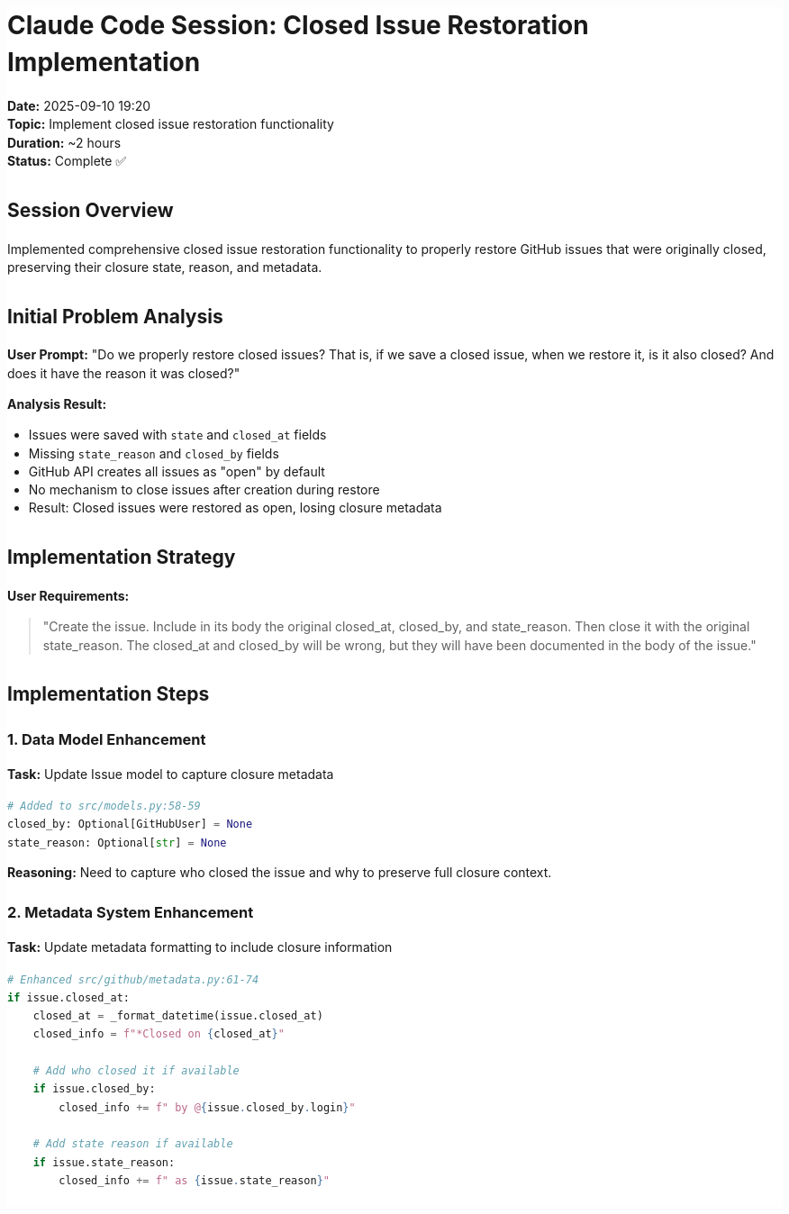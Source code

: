 # Claude Code Session: Closed Issue Restoration Implementation

**Date:** 2025-09-10 19:20  
**Topic:** Implement closed issue restoration functionality  
**Duration:** ~2 hours  
**Status:** Complete ✅

## Session Overview

Implemented comprehensive closed issue restoration functionality to properly restore GitHub issues that were originally closed, preserving their closure state, reason, and metadata.

## Initial Problem Analysis

**User Prompt:** "Do we properly restore closed issues? That is, if we save a closed issue, when we restore it, is it also closed? And does it have the reason it was closed?"

**Analysis Result:** 
- Issues were saved with `state` and `closed_at` fields
- Missing `state_reason` and `closed_by` fields  
- GitHub API creates all issues as "open" by default
- No mechanism to close issues after creation during restore
- Result: Closed issues were restored as open, losing closure metadata

## Implementation Strategy

**User Requirements:**
> "Create the issue. Include in its body the original closed_at, closed_by, and state_reason. Then close it with the original state_reason. The closed_at and closed_by will be wrong, but they will have been documented in the body of the issue."

## Implementation Steps

### 1. Data Model Enhancement

**Task:** Update Issue model to capture closure metadata

```python
# Added to src/models.py:58-59
closed_by: Optional[GitHubUser] = None
state_reason: Optional[str] = None
```

**Reasoning:** Need to capture who closed the issue and why to preserve full closure context.

### 2. Metadata System Enhancement  

**Task:** Update metadata formatting to include closure information

```python
# Enhanced src/github/metadata.py:61-74
if issue.closed_at:
    closed_at = _format_datetime(issue.closed_at)
    closed_info = f"*Closed on {closed_at}"
    
    # Add who closed it if available
    if issue.closed_by:
        closed_info += f" by @{issue.closed_by.login}"
    
    # Add state reason if available
    if issue.state_reason:
        closed_info += f" as {issue.state_reason}"
    
```